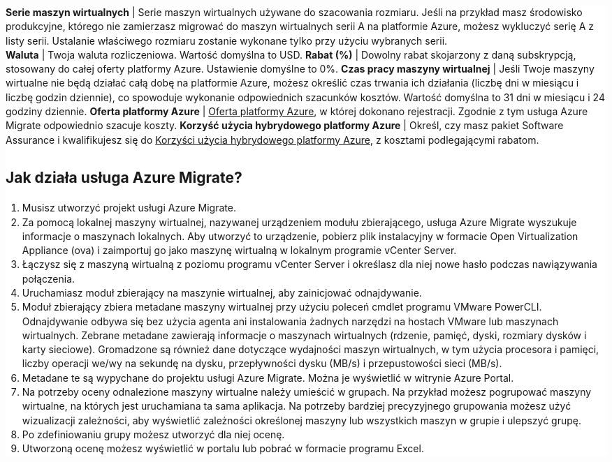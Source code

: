 **Serie maszyn wirtualnych** | Serie maszyn wirtualnych używane do szacowania rozmiaru. Jeśli na przykład masz środowisko produkcyjne, którego nie zamierzasz migrować do maszyn wirtualnych serii A na platformie Azure, możesz wykluczyć serię A z listy serii. Ustalanie właściwego rozmiaru zostanie wykonane tylko przy użyciu wybranych serii.   
**Waluta** | Twoja waluta rozliczeniowa. Wartość domyślna to USD.
**Rabat (%)** | Dowolny rabat skojarzony z daną subskrypcją, stosowany do całej oferty platformy Azure. Ustawienie domyślne to 0%.
**Czas pracy maszyny wirtualnej** | Jeśli Twoje maszyny wirtualne nie będą działać całą dobę na platformie Azure, możesz określić czas trwania ich działania (liczbę dni w miesiącu i liczbę godzin dziennie), co spowoduje wykonanie odpowiednich szacunków kosztów. Wartość domyślna to 31 dni w miesiącu i 24 godziny dziennie.
**Oferta platformy Azure** | [Oferta platformy Azure](https://azure.microsoft.com/support/legal/offer-details/), w której dokonano rejestracji. Zgodnie z tym usługa Azure Migrate odpowiednio szacuje koszty.
**Korzyść użycia hybrydowego platformy Azure** | Określ, czy masz pakiet Software Assurance i kwalifikujesz się do [Korzyści użycia hybrydowego platformy Azure](https://azure.microsoft.com/pricing/hybrid-use-benefit/), z kosztami podlegającymi rabatom.

## <a name="how-does-azure-migrate-work"></a>Jak działa usługa Azure Migrate?

1. Musisz utworzyć projekt usługi Azure Migrate.
2. Za pomocą lokalnej maszyny wirtualnej, nazywanej urządzeniem modułu zbierającego, usługa Azure Migrate wyszukuje informacje o maszynach lokalnych. Aby utworzyć to urządzenie, pobierz plik instalacyjny w formacie Open Virtualization Appliance (ova) i zaimportuj go jako maszynę wirtualną w lokalnym programie vCenter Server.
3. Łączysz się z maszyną wirtualną z poziomu programu vCenter Server i określasz dla niej nowe hasło podczas nawiązywania połączenia.
4. Uruchamiasz moduł zbierający na maszynie wirtualnej, aby zainicjować odnajdywanie.
5. Moduł zbierający zbiera metadane maszyny wirtualnej przy użyciu poleceń cmdlet programu VMware PowerCLI. Odnajdywanie odbywa się bez użycia agenta ani instalowania żadnych narzędzi na hostach VMware lub maszynach wirtualnych. Zebrane metadane zawierają informacje o maszynach wirtualnych (rdzenie, pamięć, dyski, rozmiary dysków i karty sieciowe). Gromadzone są również dane dotyczące wydajności maszyn wirtualnych, w tym użycia procesora i pamięci, liczby operacji we/wy na sekundę na dysku, przepływności dysku (MB/s) i przepustowości sieci (MB/s).
5. Metadane te są wypychane do projektu usługi Azure Migrate. Można je wyświetlić w witrynie Azure Portal.
6. Na potrzeby oceny odnalezione maszyny wirtualne należy umieścić w grupach. Na przykład możesz pogrupować maszyny wirtualne, na których jest uruchamiana ta sama aplikacja. Na potrzeby bardziej precyzyjnego grupowania możesz użyć wizualizacji zależności, aby wyświetlić zależności określonej maszyny lub wszystkich maszyn w grupie i ulepszyć grupę.
7. Po zdefiniowaniu grupy możesz utworzyć dla niej ocenę.
8. Utworzoną ocenę możesz wyświetlić w portalu lub pobrać w formacie programu Excel.
